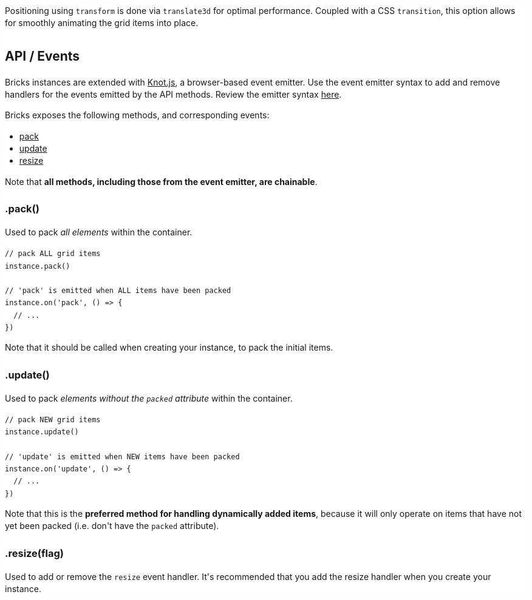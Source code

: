 
Positioning using `transform` is done via `translate3d` for optimal performance. Coupled with a CSS `transition`, this option allows for smoothly animating the grid items into place.

## API / Events

Bricks instances are extended with [Knot.js](https://github.com/callmecavs/knot.js), a browser-based event emitter. Use the event emitter syntax to add and remove handlers for the events emitted by the API methods. Review the emitter syntax [here](https://github.com/callmecavs/knot.js#api).

Bricks exposes the following methods, and corresponding events:

* [pack](#pack)
* [update](#update)
* [resize](#resize)

Note that **all methods, including those from the event emitter, are chainable**.

### .pack()

Used to pack _all elements_ within the container.

```es6
// pack ALL grid items
instance.pack()

// 'pack' is emitted when ALL items have been packed
instance.on('pack', () => {
  // ...
})
```

Note that it should be called when creating your instance, to pack the initial items.

### .update()

Used to pack _elements without the `packed` attribute_ within the container.

```es6
// pack NEW grid items
instance.update()

// 'update' is emitted when NEW items have been packed
instance.on('update', () => {
  // ...
})
```

Note that this is the **preferred method for handling dynamically added items**, because it will only operate on items that have not yet been packed (i.e. don't have the `packed` attribute).

### .resize(flag)

Used to add or remove the `resize` event handler. It's recommended that you add the resize handler when you create your instance.
